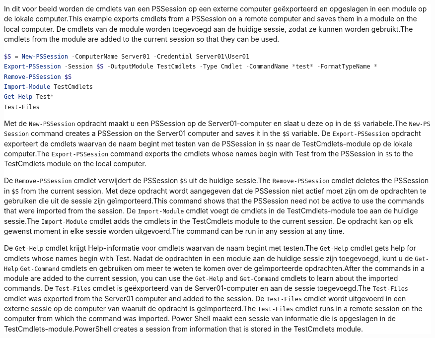 <span data-ttu-id="f7c7a-132">In dit voor beeld worden de cmdlets van een PSSession op een externe computer geëxporteerd en opgeslagen in een module op de lokale computer.</span><span class="sxs-lookup"><span data-stu-id="f7c7a-132">This example exports cmdlets from a PSSession on a remote computer and saves them in a module on the local computer.</span></span> <span data-ttu-id="f7c7a-133">De cmdlets van de module worden toegevoegd aan de huidige sessie, zodat ze kunnen worden gebruikt.</span><span class="sxs-lookup"><span data-stu-id="f7c7a-133">The cmdlets from the module are added to the current session so that they can be used.</span></span>

```powershell
$S = New-PSSession -ComputerName Server01 -Credential Server01\User01
Export-PSSession -Session $S -OutputModule TestCmdlets -Type Cmdlet -CommandName *test* -FormatTypeName *
Remove-PSSession $S
Import-Module TestCmdlets
Get-Help Test*
Test-Files
```

<span data-ttu-id="f7c7a-134">Met de `New-PSSession` opdracht maakt u een PSSession op de Server01-computer en slaat u deze op in de `$S` variabele.</span><span class="sxs-lookup"><span data-stu-id="f7c7a-134">The `New-PSSession` command creates a PSSession on the Server01 computer and saves it in the `$S` variable.</span></span> <span data-ttu-id="f7c7a-135">De `Export-PSSession` opdracht exporteert de cmdlets waarvan de naam begint met testen van de PSSession in `$S` naar de TestCmdlets-module op de lokale computer.</span><span class="sxs-lookup"><span data-stu-id="f7c7a-135">The `Export-PSSession` command exports the cmdlets whose names begin with Test from the PSSession in `$S` to the TestCmdlets module on the local computer.</span></span>

<span data-ttu-id="f7c7a-136">De `Remove-PSSession` cmdlet verwijdert de PSSession `$S` uit de huidige sessie.</span><span class="sxs-lookup"><span data-stu-id="f7c7a-136">The `Remove-PSSession` cmdlet deletes the PSSession in `$S` from the current session.</span></span> <span data-ttu-id="f7c7a-137">Met deze opdracht wordt aangegeven dat de PSSession niet actief moet zijn om de opdrachten te gebruiken die uit de sessie zijn geïmporteerd.</span><span class="sxs-lookup"><span data-stu-id="f7c7a-137">This command shows that the PSSession need not be active to use the commands that were imported from the session.</span></span> <span data-ttu-id="f7c7a-138">De `Import-Module` cmdlet voegt de cmdlets in de TestCmdlets-module toe aan de huidige sessie.</span><span class="sxs-lookup"><span data-stu-id="f7c7a-138">The `Import-Module` cmdlet adds the cmdlets in the TestCmdlets module to the current session.</span></span> <span data-ttu-id="f7c7a-139">De opdracht kan op elk gewenst moment in elke sessie worden uitgevoerd.</span><span class="sxs-lookup"><span data-stu-id="f7c7a-139">The command can be run in any session at any time.</span></span>

<span data-ttu-id="f7c7a-140">De `Get-Help` cmdlet krijgt Help-informatie voor cmdlets waarvan de naam begint met testen.</span><span class="sxs-lookup"><span data-stu-id="f7c7a-140">The `Get-Help` cmdlet gets help for cmdlets whose names begin with Test.</span></span> <span data-ttu-id="f7c7a-141">Nadat de opdrachten in een module aan de huidige sessie zijn toegevoegd, kunt u de `Get-Help` `Get-Command` cmdlets en gebruiken om meer te weten te komen over de geïmporteerde opdrachten.</span><span class="sxs-lookup"><span data-stu-id="f7c7a-141">After the commands in a module are added to the current session, you can use the `Get-Help` and `Get-Command` cmdlets to learn about the imported commands.</span></span> <span data-ttu-id="f7c7a-142">De `Test-Files` cmdlet is geëxporteerd van de Server01-computer en aan de sessie toegevoegd.</span><span class="sxs-lookup"><span data-stu-id="f7c7a-142">The `Test-Files` cmdlet was exported from the Server01 computer and added to the session.</span></span> <span data-ttu-id="f7c7a-143">De `Test-Files` cmdlet wordt uitgevoerd in een externe sessie op de computer van waaruit de opdracht is geïmporteerd.</span><span class="sxs-lookup"><span data-stu-id="f7c7a-143">The `Test-Files` cmdlet runs in a remote session on the computer from which the command was imported.</span></span> <span data-ttu-id="f7c7a-144">Power Shell maakt een sessie van informatie die is opgeslagen in de TestCmdlets-module.</span><span class="sxs-lookup"><span data-stu-id="f7c7a-144">PowerShell creates a session from information that is stored in the TestCmdlets module.</span></span>
